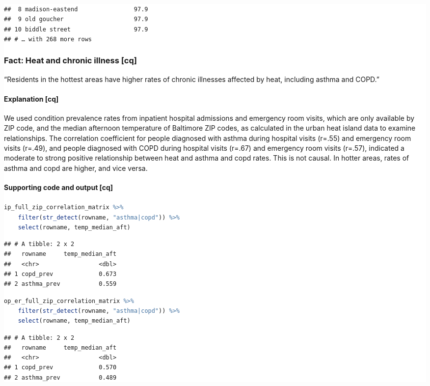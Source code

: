     ##  8 madison-eastend                97.9
    ##  9 old goucher                    97.9
    ## 10 biddle street                  97.9
    ## # … with 268 more rows

### Fact: Heat and chronic illness \[cq\]

“Residents in the hottest areas have higher rates of chronic illnesses
affected by heat, including asthma and COPD.”

#### Explanation \[cq\]

We used condition prevalence rates from inpatient hospital admissions
and emergency room visits, which are only available by ZIP code, and the
median afternoon temperature of Baltimore ZIP codes, as calculated in
the urban heat island data to examine relationships. The correlation
coefficient for people diagnosed with asthma during hospital visits
(r=.55) and emergency room visits (r=.49), and people diagnosed with
COPD during hospital visits (r=.67) and emergency room visits (r=.57),
indicated a moderate to strong positive relationship between heat and
asthma and copd rates. This is not causal. In hotter areas, rates of
asthma and copd are higher, and vice versa.

#### Supporting code and output \[cq\]

``` r
ip_full_zip_correlation_matrix %>%
    filter(str_detect(rowname, "asthma|copd")) %>%
    select(rowname, temp_median_aft)
```

    ## # A tibble: 2 x 2
    ##   rowname     temp_median_aft
    ##   <chr>                 <dbl>
    ## 1 copd_prev             0.673
    ## 2 asthma_prev           0.559

``` r
op_er_full_zip_correlation_matrix %>%
    filter(str_detect(rowname, "asthma|copd")) %>%
    select(rowname, temp_median_aft)
```

    ## # A tibble: 2 x 2
    ##   rowname     temp_median_aft
    ##   <chr>                 <dbl>
    ## 1 copd_prev             0.570
    ## 2 asthma_prev           0.489

